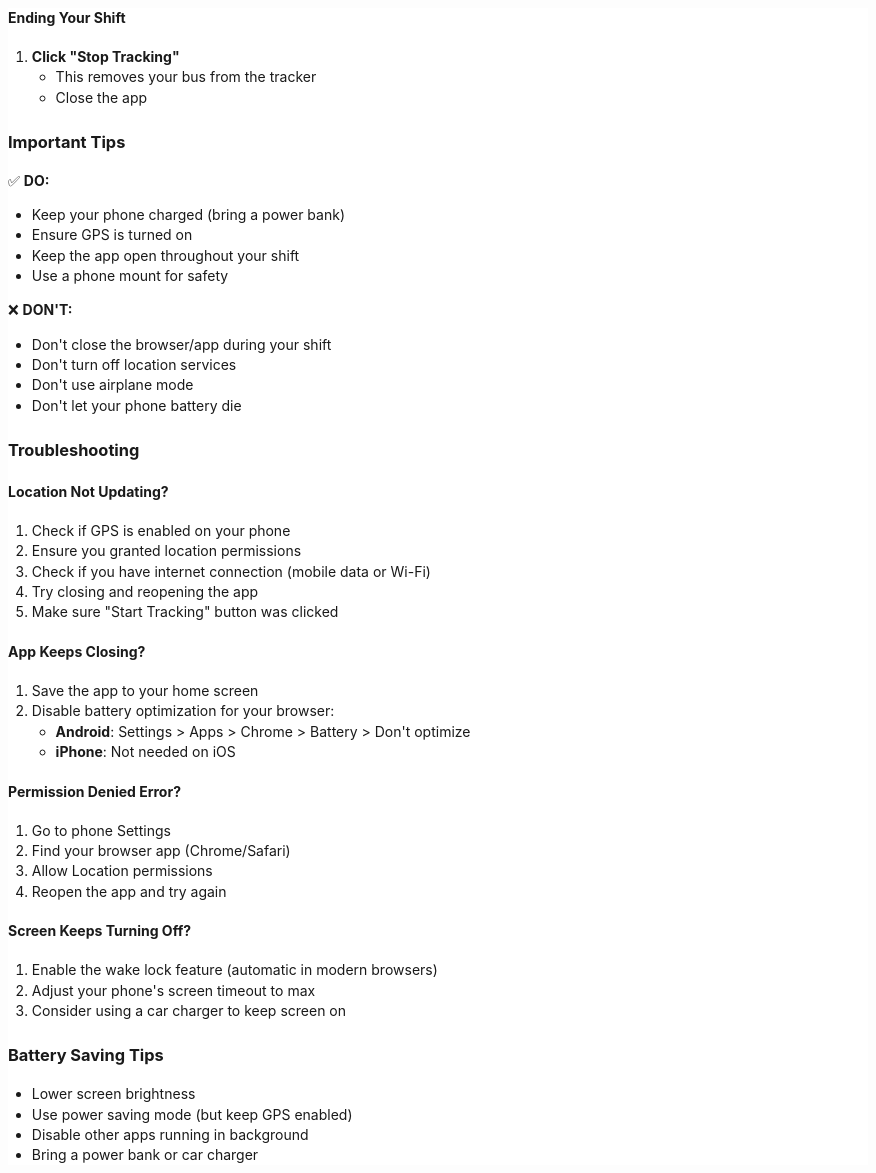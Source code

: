 #### Ending Your Shift

1. **Click "Stop Tracking"**
   - This removes your bus from the tracker
   - Close the app

### Important Tips

✅ **DO:**
- Keep your phone charged (bring a power bank)
- Ensure GPS is turned on
- Keep the app open throughout your shift
- Use a phone mount for safety

❌ **DON'T:**
- Don't close the browser/app during your shift
- Don't turn off location services
- Don't use airplane mode
- Don't let your phone battery die

### Troubleshooting

#### Location Not Updating?

1. Check if GPS is enabled on your phone
2. Ensure you granted location permissions
3. Check if you have internet connection (mobile data or Wi-Fi)
4. Try closing and reopening the app
5. Make sure "Start Tracking" button was clicked

#### App Keeps Closing?

1. Save the app to your home screen
2. Disable battery optimization for your browser:
   - **Android**: Settings > Apps > Chrome > Battery > Don't optimize
   - **iPhone**: Not needed on iOS

#### Permission Denied Error?

1. Go to phone Settings
2. Find your browser app (Chrome/Safari)
3. Allow Location permissions
4. Reopen the app and try again

#### Screen Keeps Turning Off?

1. Enable the wake lock feature (automatic in modern browsers)
2. Adjust your phone's screen timeout to max
3. Consider using a car charger to keep screen on

### Battery Saving Tips

- Lower screen brightness
- Use power saving mode (but keep GPS enabled)
- Disable other apps running in background
- Bring a power bank or car charger
